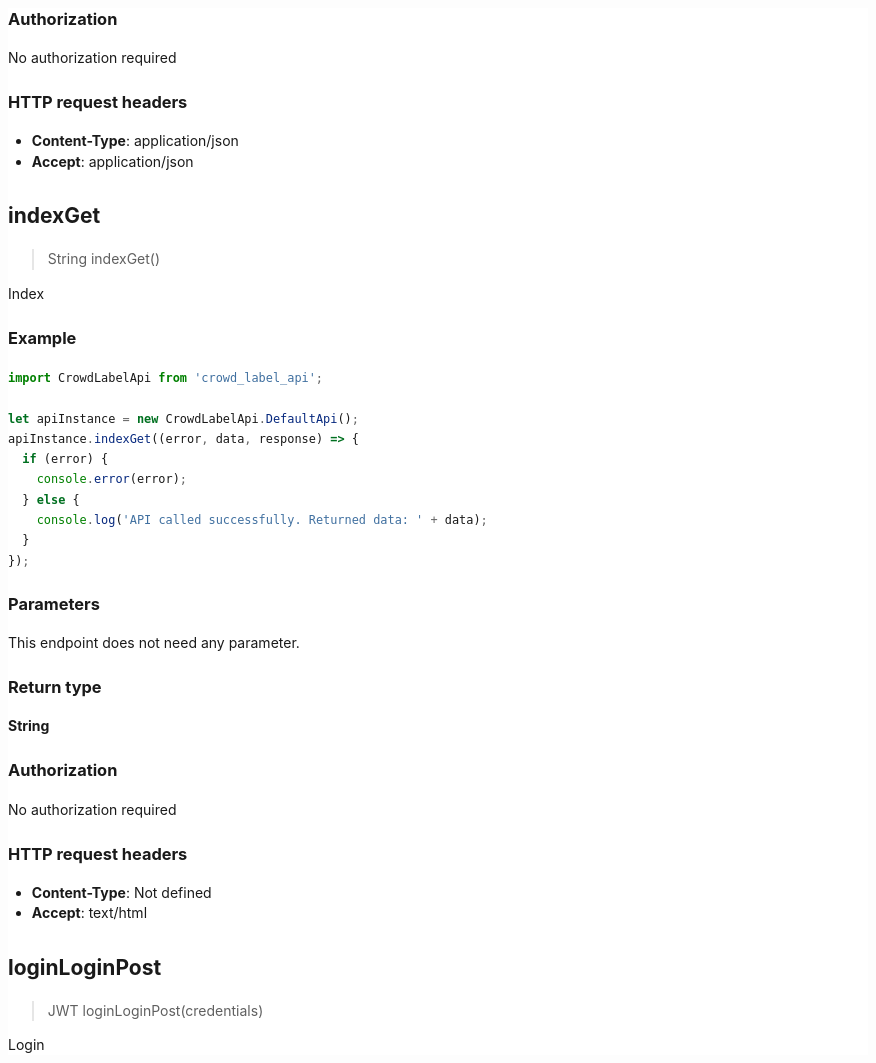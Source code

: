 ### Authorization

No authorization required

### HTTP request headers

- **Content-Type**: application/json
- **Accept**: application/json


## indexGet

> String indexGet()

Index

### Example

```javascript
import CrowdLabelApi from 'crowd_label_api';

let apiInstance = new CrowdLabelApi.DefaultApi();
apiInstance.indexGet((error, data, response) => {
  if (error) {
    console.error(error);
  } else {
    console.log('API called successfully. Returned data: ' + data);
  }
});
```

### Parameters

This endpoint does not need any parameter.

### Return type

**String**

### Authorization

No authorization required

### HTTP request headers

- **Content-Type**: Not defined
- **Accept**: text/html


## loginLoginPost

> JWT loginLoginPost(credentials)

Login
